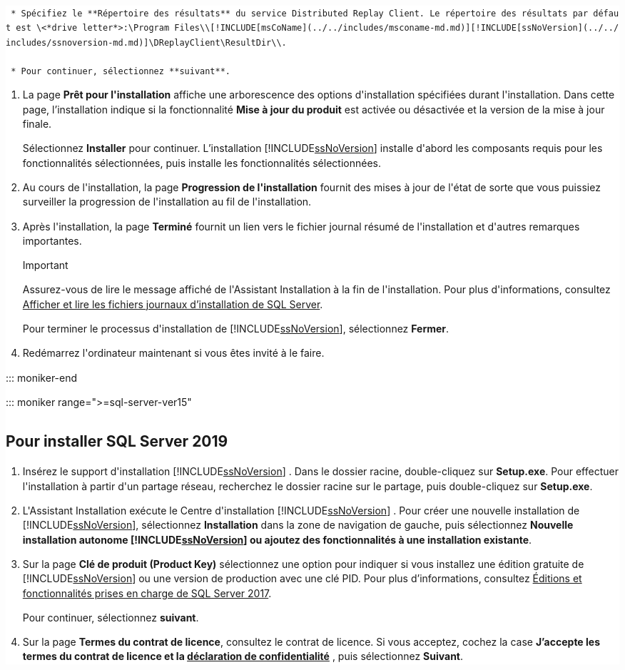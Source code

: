      * Spécifiez le **Répertoire des résultats** du service Distributed Replay Client. Le répertoire des résultats par défaut est \<*drive letter*>:\Program Files\\[!INCLUDE[msCoName](../../includes/msconame-md.md)][!INCLUDE[ssNoVersion](../../includes/ssnoversion-md.md)]\DReplayClient\ResultDir\\.  
  
     * Pour continuer, sélectionnez **suivant**.  
  
1. La page **Prêt pour l'installation** affiche une arborescence des options d'installation spécifiées durant l'installation. Dans cette page, l’installation indique si la fonctionnalité **Mise à jour du produit** est activée ou désactivée et la version de la mise à jour finale.  
  
     Sélectionnez **Installer** pour continuer. L’installation [!INCLUDE[ssNoVersion](../../includes/ssnoversion-md.md)] installe d'abord les composants requis pour les fonctionnalités sélectionnées, puis installe les fonctionnalités sélectionnées.  
  
1. Au cours de l'installation, la page **Progression de l'installation** fournit des mises à jour de l'état de sorte que vous puissiez surveiller la progression de l'installation au fil de l'installation.  
  
1. Après l'installation, la page **Terminé** fournit un lien vers le fichier journal résumé de l'installation et d'autres remarques importantes.
  
    > [!IMPORTANT]
    > Assurez-vous de lire le message affiché de l'Assistant Installation à la fin de l'installation. Pour plus d'informations, consultez [Afficher et lire les fichiers journaux d’installation de SQL Server](../../database-engine/install-windows/view-and-read-sql-server-setup-log-files.md).

    Pour terminer le processus d'installation de [!INCLUDE[ssNoVersion](../../includes/ssnoversion-md.md)], sélectionnez **Fermer**.  
  
1. Redémarrez l'ordinateur maintenant si vous êtes invité à le faire.

::: moniker-end

::: moniker range=">=sql-server-ver15"
## <a name="to-install-sql-server-2019"></a>Pour installer SQL Server 2019 
  
1. Insérez le support d'installation [!INCLUDE[ssNoVersion](../../includes/ssnoversion-md.md)] . Dans le dossier racine, double-cliquez sur **Setup.exe**. Pour effectuer l'installation à partir d'un partage réseau, recherchez le dossier racine sur le partage, puis double-cliquez sur **Setup.exe**.  
  
1. L'Assistant Installation exécute le Centre d'installation [!INCLUDE[ssNoVersion](../../includes/ssnoversion-md.md)] . Pour créer une nouvelle installation de [!INCLUDE[ssNoVersion](../../includes/ssnoversion-md.md)], sélectionnez **Installation** dans la zone de navigation de gauche, puis sélectionnez **Nouvelle installation autonome [!INCLUDE[ssNoVersion](../../includes/ssnoversion-md.md)] ou ajoutez des fonctionnalités à une installation existante**.  

1. Sur la page **Clé de produit (Product Key)** sélectionnez une option pour indiquer si vous installez une édition gratuite de [!INCLUDE[ssNoVersion](../../includes/ssnoversion-md.md)] ou une version de production avec une clé PID. Pour plus d’informations, consultez [Éditions et fonctionnalités prises en charge de SQL Server 2017](../../sql-server/editions-and-components-of-sql-server-version-15.md).  
  
   Pour continuer, sélectionnez **suivant**.
  
1. Sur la page **Termes du contrat de licence**, consultez le contrat de licence. Si vous acceptez, cochez la case **J’accepte les termes du contrat de licence et la [déclaration de confidentialité](https://privacy.microsoft.com/privacystatement)** , puis sélectionnez **Suivant**.  

